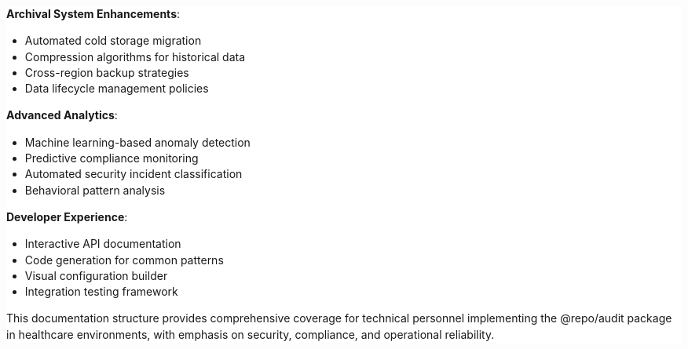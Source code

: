 **Archival System Enhancements**:

- Automated cold storage migration
- Compression algorithms for historical data
- Cross-region backup strategies
- Data lifecycle management policies

**Advanced Analytics**:

- Machine learning-based anomaly detection
- Predictive compliance monitoring
- Automated security incident classification
- Behavioral pattern analysis

**Developer Experience**:

- Interactive API documentation
- Code generation for common patterns
- Visual configuration builder
- Integration testing framework

This documentation structure provides comprehensive coverage for technical personnel implementing the @repo/audit package in healthcare environments, with emphasis on security, compliance, and operational reliability.
